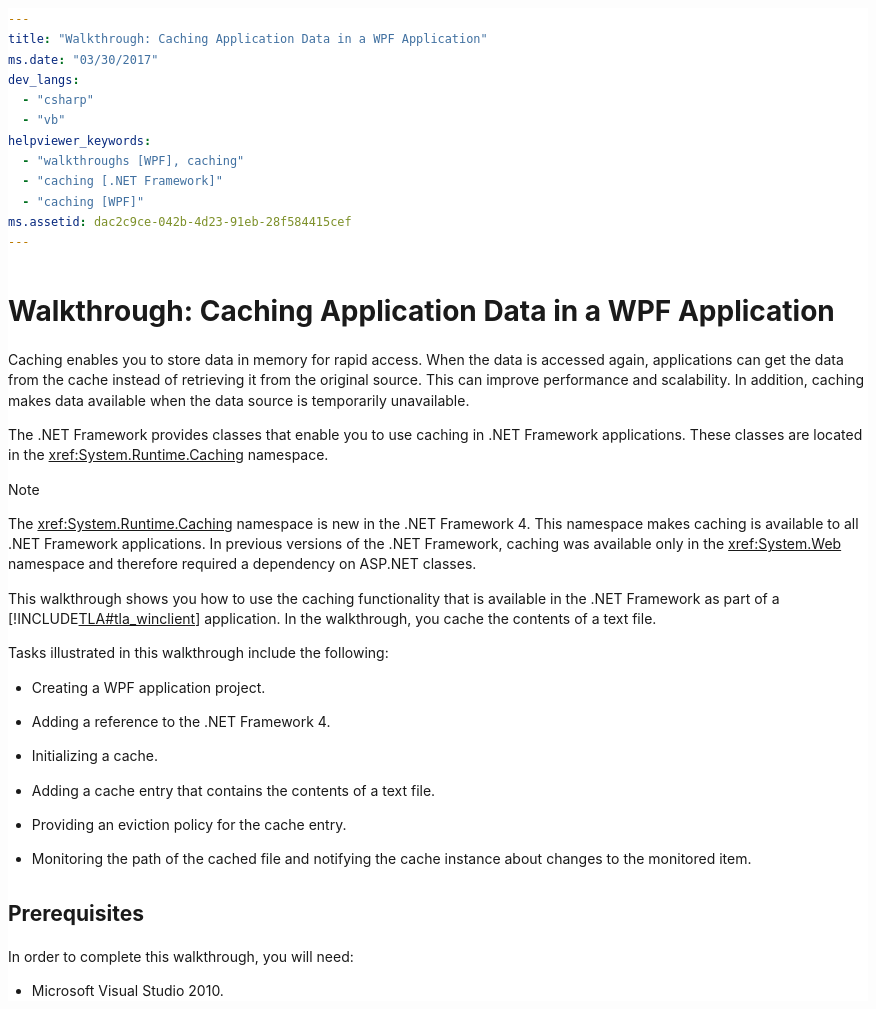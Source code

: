 ```yaml
---
title: "Walkthrough: Caching Application Data in a WPF Application"
ms.date: "03/30/2017"
dev_langs:
  - "csharp"
  - "vb"
helpviewer_keywords:
  - "walkthroughs [WPF], caching"
  - "caching [.NET Framework]"
  - "caching [WPF]"
ms.assetid: dac2c9ce-042b-4d23-91eb-28f584415cef
---
```

# Walkthrough: Caching Application Data in a WPF Application
Caching enables you to store data in memory for rapid access. When the data is accessed again, applications can get the data from the cache instead of retrieving it from the original source. This can improve performance and scalability. In addition, caching makes data available when the data source is temporarily unavailable.

 The .NET Framework provides classes that enable you to use caching in .NET Framework applications. These classes are located in the <xref:System.Runtime.Caching> namespace.

> [!NOTE]
> The <xref:System.Runtime.Caching> namespace is new in the .NET Framework 4. This namespace makes caching is available to all .NET Framework applications. In previous versions of the .NET Framework, caching was available only in the <xref:System.Web> namespace and therefore required a dependency on ASP.NET classes.

 This walkthrough shows you how to use the caching functionality that is available in the .NET Framework as part of a [!INCLUDE[TLA#tla_winclient](../../../../includes/tlasharptla-winclient-md.md)] application. In the walkthrough, you cache the contents of a text file.

 Tasks illustrated in this walkthrough include the following:

- Creating a WPF application project.

- Adding a reference to the .NET Framework 4.

- Initializing a cache.

- Adding a cache entry that contains the contents of a text file.

- Providing an eviction policy for the cache entry.

- Monitoring the path of the cached file and notifying the cache instance about changes to the monitored item.

## Prerequisites
 In order to complete this walkthrough, you will need:

- Microsoft Visual Studio 2010.
